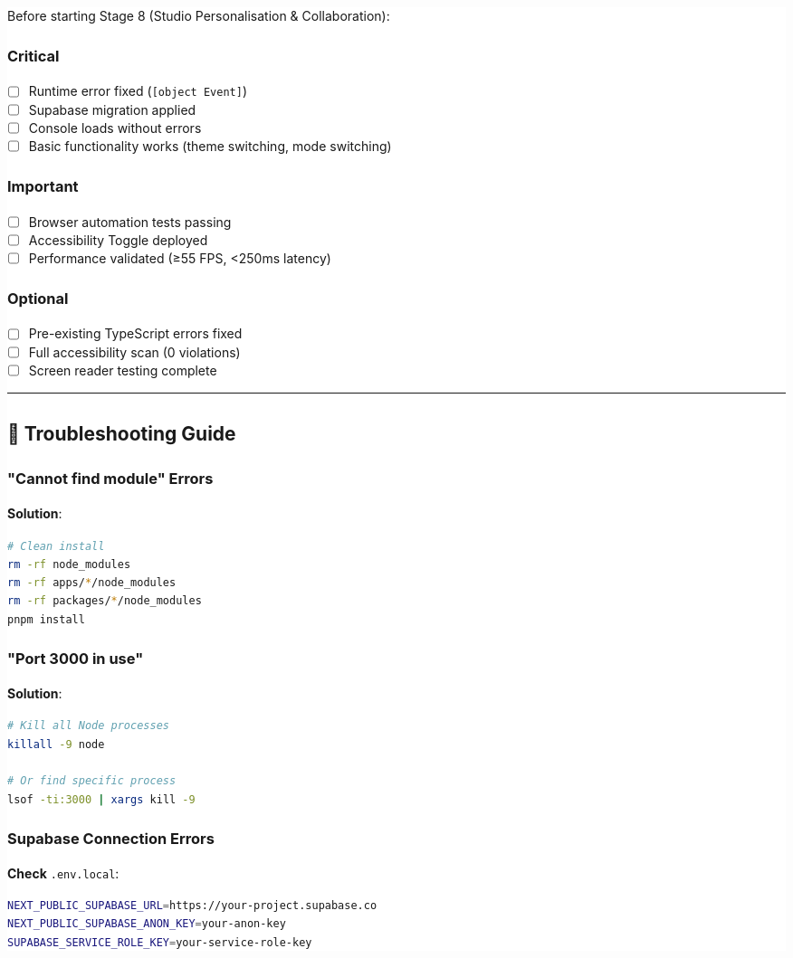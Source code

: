 Before starting Stage 8 (Studio Personalisation & Collaboration):

### Critical
- [ ] Runtime error fixed (`[object Event]`)
- [ ] Supabase migration applied
- [ ] Console loads without errors
- [ ] Basic functionality works (theme switching, mode switching)

### Important
- [ ] Browser automation tests passing
- [ ] Accessibility Toggle deployed
- [ ] Performance validated (≥55 FPS, <250ms latency)

### Optional
- [ ] Pre-existing TypeScript errors fixed
- [ ] Full accessibility scan (0 violations)
- [ ] Screen reader testing complete

---

## 🔧 Troubleshooting Guide

### "Cannot find module" Errors

**Solution**:
```bash
# Clean install
rm -rf node_modules
rm -rf apps/*/node_modules
rm -rf packages/*/node_modules
pnpm install
```

### "Port 3000 in use"

**Solution**:
```bash
# Kill all Node processes
killall -9 node

# Or find specific process
lsof -ti:3000 | xargs kill -9
```

### Supabase Connection Errors

**Check** `.env.local`:
```bash
NEXT_PUBLIC_SUPABASE_URL=https://your-project.supabase.co
NEXT_PUBLIC_SUPABASE_ANON_KEY=your-anon-key
SUPABASE_SERVICE_ROLE_KEY=your-service-role-key
```
